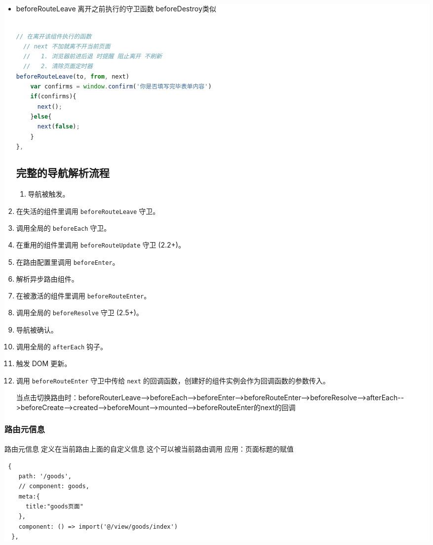 

+ beforeRouteLeave 离开之前执行的守卫函数 beforeDestroy类似
  

  ```javascript
  
  // 在离开该组件执行的函数
    // next 不加就离不开当前页面 
    //   1. 浏览器前进后退 时提醒 阻止离开 不刷新  
    //   2. 清除页面定时器
  beforeRouteLeave(to, from, next) 
      var confirms = window.confirm('你是否填写完毕表单内容')
      if(confirms){
        next();
      }else{
        next(false);
      }   
  },
  ```
  
  
  

  ## 完整的导航解析流程

  1. 导航被触发。
2. 在失活的组件里调用 `beforeRouteLeave` 守卫。

  3. 调用全局的 `beforeEach` 守卫。

  4. 在重用的组件里调用 `beforeRouteUpdate` 守卫 (2.2+)。

  5. 在路由配置里调用 `beforeEnter`。

6. 解析异步路由组件。

  7. 在被激活的组件里调用 `beforeRouteEnter`。

8. 调用全局的 `beforeResolve` 守卫 (2.5+)。

  9. 导航被确认。

  10. 调用全局的 `afterEach` 钩子。

  11. 触发 DOM 更新。

  12. 调用 `beforeRouteEnter` 守卫中传给 `next` 的回调函数，创建好的组件实例会作为回调函数的参数传入。

      当点击切换路由时：beforeRouterLeave-->beforeEach-->beforeEnter-->beforeRouteEnter-->beforeResolve-->afterEach-->beforeCreate-->created-->beforeMount-->mounted-->beforeRouteEnter的next的回调

### 路由元信息

  路由元信息 定义在当前路由上面的自定义信息 这个可以被当前路由调用
  应用：页面标题的赋值


     {
        path: '/goods',
        // component: goods,
        meta:{
          title:"goods页面"
        },
        component: () => import('@/view/goods/index')
      },
    